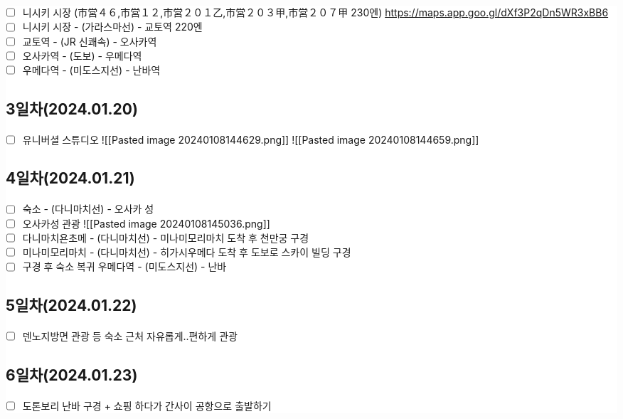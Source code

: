 - [ ] 니시키 시장 (市営４６,市営１２,市営２０１乙,市営２０３甲,市営２０７甲 230엔) https://maps.app.goo.gl/dXf3P2qDn5WR3xBB6 <iframe src="https://www.google.com/maps/embed?pb=!1m28!1m12!1m3!1d10077.099156579712!2d135.76135240310862!3d35.000042177224934!2m3!1f0!2f0!3f0!3m2!1i1024!2i768!4f13.1!4m13!3e3!4m5!1s0x60010879a010eca9%3A0xc77ac89d5a241ae9!2z7JW87IKs7Lm0IOyLoOyCrCDlhavlnYLnpZ7npL4!3m2!1d35.0036559!2d135.7785534!4m5!1s0x6001089ccd8ccb4f%3A0xb69ea31001ec6c9c!2z64uI7Iuc7YKkIOyLnOyepSDsnbzrs7gg44CSNjA0LTgwNTUgS3lvdG8sIE5ha2FneW8gV2FyZA!3m2!1d35.0050258!2d135.764723!5e0!3m2!1sko!2skr!4v1704692152026!5m2!1sko!2skr" width="600" height="450" style="border:0;" allowfullscreen="" loading="lazy" referrerpolicy="no-referrer-when-downgrade"></iframe>
- [ ] 니시키 시장 - (가라스마선) - 교토역 220엔 
- [ ] 교토역 - (JR 신쾌속) - 오사카역
- [ ] 오사카역 - (도보) - 우메다역 
- [ ] 우메다역 - (미도스지선) - 난바역
## 3일차(2024.01.20)
- [ ] 유니버셜 스튜디오
![[Pasted image 20240108144629.png]]
![[Pasted image 20240108144659.png]]
## 4일차(2024.01.21)
- [ ] 숙소 - (다니마치선) - 오사카 성<iframe src="https://www.google.com/maps/embed?pb=!1m28!1m12!1m3!1d22275.429313221113!2d135.50608101915358!3d34.67209806435782!2m3!1f0!2f0!3f0!3m2!1i1024!2i768!4f13.1!4m13!3e3!4m5!1s0x6000e7432eb99b03%3A0xe87422d207e148e5!2z7J2867O4IOyYpOyCrOy5tOu2gCDsmKTsgqzsubTsi5wg64KY64uI7JmA6rWsIOuLm-2PsOuwlOyLnO2eiOqwgOyLnCAxIOyhsOuplOKIkjfiiJIxMiDtmLjthZQg7JWE66eI7YWM65287IqkIOuLm-2PsOuwlOyLnC3tnojqsIDsi5w!3m2!1d34.6613645!2d135.5089668!4m5!1s0x6000e7303b896f9b%3A0xe184dd05b7e04c23!2z7J2867O4IOyYpOyCrOy5tOu2gCDsmKTsgqzsubTsi5wg7KO87Jik6rWsIOuLpOuLiOuniOy5mCAzIENob21l4oiSMywg64uk64uI66eI7LmY7JqY7LSI66mU!3m2!1d34.6821069!2d135.5172527!5e0!3m2!1sko!2skr!4v1704693171019!5m2!1sko!2skr" width="600" height="450" style="border:0;" allowfullscreen="" loading="lazy" referrerpolicy="no-referrer-when-downgrade"></iframe>
- [ ] 오사카성 관광 ![[Pasted image 20240108145036.png]]
- [ ] 다니마치욘초메 - (다니마치선) - 미나미모리마치 도착 후 천만궁 구경<iframe src="https://www.google.com/maps/embed?pb=!1m24!1m8!1m3!1d13122.461189238093!2d135.5059992!3d34.6896576!3m2!1i1024!2i768!4f13.1!4m13!3e3!4m5!1s0x6000e0d2ba19f027%3A0x430e3c2bcd818ac1!2z7Jik7IKs7Lm0IOyEsSDsspzsiJjqsIEgMS0xIE9zYWtham8sIENodW8gV2FyZCwgT3Nha2EsIDU0MC0wMDAyIOydvOuzuA!3m2!1d34.6872962!2d135.5258605!4m5!1s0x6000e6dba42a1cef%3A0xa135ef22a79f6eb2!2z7Jik7IKs7Lm07YWQ66eM6rWsICjsmKTsgqzsubQg7LKc66eM6raBKSDlpKfpmKrlpKnmuoDlrq4!3m2!1d34.696057599999996!2d135.5126556!5e0!3m2!1sko!2skr!4v1704693637325!5m2!1sko!2skr" width="600" height="450" style="border:0;" allowfullscreen="" loading="lazy" referrerpolicy="no-referrer-when-downgrade"></iframe>
- [ ] 미나미모리마치 - (다니마치선) - 히가시우메다 도착 후 도보로 스카이 빌딩 구경
- [ ] 구경 후 숙소 복귀 우메다역 - (미도스지선) - 난바<iframe src="https://www.google.com/maps/embed?pb=!1m28!1m12!1m3!1d12168.5325224717!2d135.50295092525025!3d34.6655152611393!2m3!1f0!2f0!3f0!3m2!1i1024!2i768!4f13.1!4m13!3e3!4m5!1s0x6000e6889074276f%3A0x57c2e32670decafd!2z7Jqw66mU64ukIOyKpOy5tOydtOu5jOuUqSDsnbzrs7gg44CSNTMxLTYwMjMgT3Nha2EsIEtpdGEgV2FyZCwgT3lvZG9uYWthLCAxIENob21l4oiSMeKIkjg4!3m2!1d34.7052872!2d135.4896527!4m5!1s0x6000e7432eb99b03%3A0xe87422d207e148e5!2z7J2867O4IOyYpOyCrOy5tOu2gCDsmKTsgqzsubTsi5wg64KY64uI7JmA6rWsIOuLm-2PsOuwlOyLnO2eiOqwgOyLnCAxIOyhsOuplOKIkjfiiJIxMiDtmLjthZQg7JWE66eI7YWM65287IqkIOuLm-2PsOuwlOyLnC3tnojqsIDsi5w!3m2!1d34.6613645!2d135.5089668!5e0!3m2!1sko!2skr!4v1704694053926!5m2!1sko!2skr" width="600" height="450" style="border:0;" allowfullscreen="" loading="lazy" referrerpolicy="no-referrer-when-downgrade"></iframe> 
## 5일차(2024.01.22)
 - [ ] 덴노지방면 관광 등 숙소 근처 자유롭게..편하게 관광<iframe src="https://www.google.com/maps/embed?pb=!1m28!1m12!1m3!1d5413.088599073559!2d135.507325972066!3d34.64982143497626!2m3!1f0!2f0!3f0!3m2!1i1024!2i768!4f13.1!4m13!3e2!4m5!1s0x6000e7432eb99b03%3A0xe87422d207e148e5!2z7J2867O4IE9zYWthLCBPc2FrYSwgTmFuaXdhIFdhcmQsIE5pcHBvbmJhc2hpaGlnYXNoaSwgMS1jaMWNbWXiiJI34oiSMTIg7Zi47YWUIOyVhOuniO2FjOudvOyKpCDri5vtj7DrsJTsi5wt7Z6I6rCA7Iuc!3m2!1d34.6613645!2d135.5089668!4m5!1s0x6000e76077e042ff%3A0xe5cbcf56def44557!2z7Ya17LKc6rCBICjsuKDthZDsubTsv6ApIDEgQ2hvbWUtMTgtNiBFYmlzdWhpZ2FzaGksIE5hbml3YSBXYXJkLCBPc2FrYSwgNTU2LTAwMDIg7J2867O4!3m2!1d34.6524992!2d135.5063058!5e0!3m2!1sko!2skr!4v1704694332388!5m2!1sko!2skr" width="600" height="450" style="border:0;" allowfullscreen="" loading="lazy" referrerpolicy="no-referrer-when-downgrade"></iframe>
## 6일차(2024.01.23)
- [ ] 도톤보리 난바 구경 + 쇼핑 하다가 간사이 공항으로 출발하기 